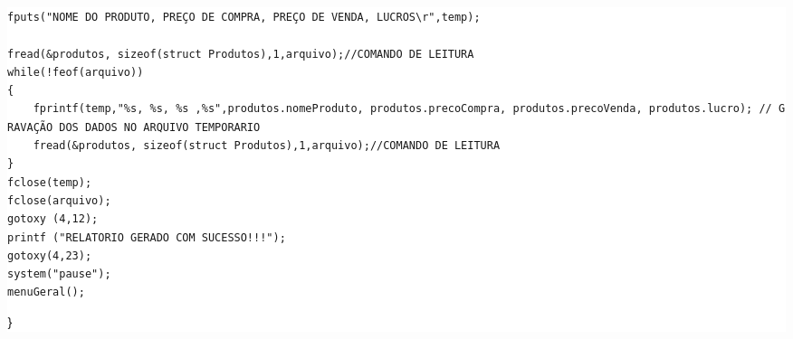 
    fputs("NOME DO PRODUTO, PREÇO DE COMPRA, PREÇO DE VENDA, LUCROS\r",temp);

    fread(&produtos, sizeof(struct Produtos),1,arquivo);//COMANDO DE LEITURA
    while(!feof(arquivo))
    {
        fprintf(temp,"%s, %s, %s ,%s",produtos.nomeProduto, produtos.precoCompra, produtos.precoVenda, produtos.lucro); // GRAVAÇÃO DOS DADOS NO ARQUIVO TEMPORARIO
        fread(&produtos, sizeof(struct Produtos),1,arquivo);//COMANDO DE LEITURA
    }
    fclose(temp);
    fclose(arquivo);
    gotoxy (4,12);
    printf ("RELATORIO GERADO COM SUCESSO!!!");
    gotoxy(4,23);
    system("pause");
    menuGeral();

}
